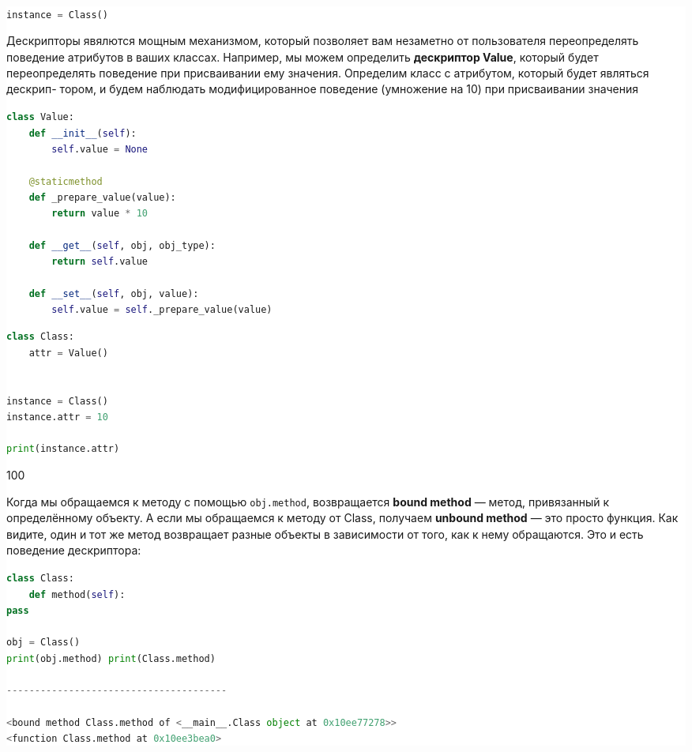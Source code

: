 ```python
instance = Class()
```
Дескрипторы явялются мощным механизмом, который позволяет вам незаметно от пользователя переопределять поведение атрибутов в ваших классах. Например, мы можем определить **дескриптор Value**, который будет переопределять поведение при присваивании ему значения. Определим класс с атрибутом, который будет являться дескрип- тором, и будем наблюдать модифицированное поведение (умножение на 10) при присваивании значения

```python
class Value:
    def __init__(self):
        self.value = None
    
    @staticmethod
    def _prepare_value(value):
        return value * 10

    def __get__(self, obj, obj_type):
        return self.value
    
    def __set__(self, obj, value):
        self.value = self._prepare_value(value)
```
```python
class Class:
    attr = Value()

    
instance = Class()
instance.attr = 10

print(instance.attr)
```
100

Когда мы обращаемся к методу с помощью `obj.method`, возвращается **bound method** — метод, привязанный к определённому объекту. А если мы обращаемся к методу от Class, получаем **unbound method** — это просто функция. Как видите, один и тот же метод возвращает разные объекты в зависимости от того, как к нему обращаются. Это и есть поведение дескриптора:

```python
class Class:
    def method(self):
pass

obj = Class()
print(obj.method) print(Class.method)

---------------------------------------

<bound method Class.method of <__main__.Class object at 0x10ee77278>> 
<function Class.method at 0x10ee3bea0>
```

